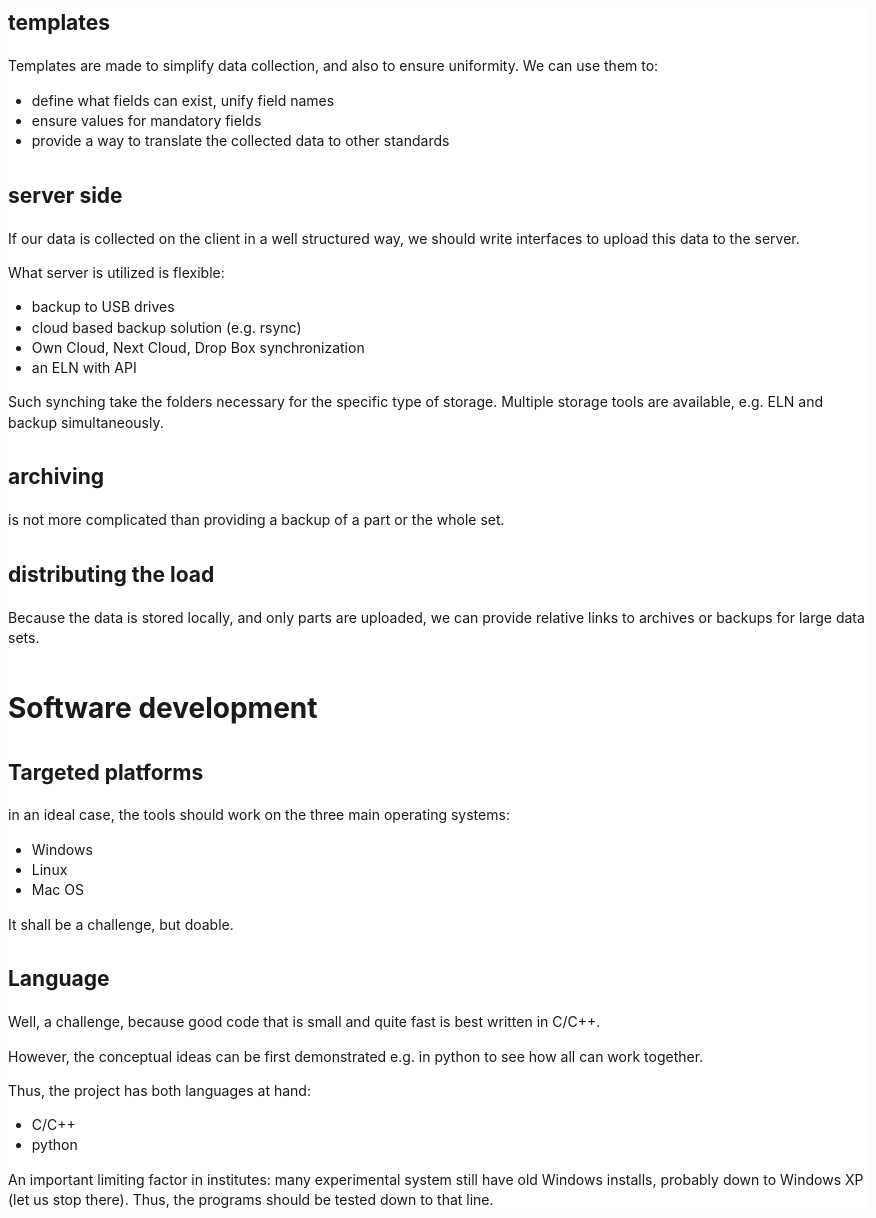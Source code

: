 ## templates
Templates are made to simplify data collection, and also to ensure uniformity.
We can use them to:
  * define what fields can exist, unify field names
  * ensure values for mandatory fields
  * provide a way to translate the collected data to other standards

## server side
If our data is collected on the client in a well structured way, we should
write interfaces to upload this data to the server.

What server is utilized is flexible:
  * backup to USB drives
  * cloud based backup solution (e.g. rsync)
  * Own Cloud, Next Cloud, Drop Box synchronization
  * an ELN with API

Such synching take the folders necessary for the specific type of storage.
Multiple storage tools are available, e.g. ELN and backup simultaneously.

## archiving
is not more complicated than providing a backup of a part or the whole set.

## distributing the load
Because the data is stored locally, and only parts are uploaded, we can
provide relative links to archives or backups for large data sets.

# Software development
## Targeted platforms
in an ideal case, the tools should work on the three main operating systems:
  * Windows
  * Linux
  * Mac OS

It shall be a challenge, but doable.

## Language
Well, a challenge, because good code that is small and quite fast is best
written in C/C++.

However, the conceptual ideas can be first demonstrated e.g. in python to see
how all can work together.

Thus, the project has both languages at hand:
  * C/C++
  * python

An important limiting factor in institutes: many experimental system still
have old Windows installs, probably down to Windows XP (let us stop there). Thus,
the programs should be tested down to that line.

